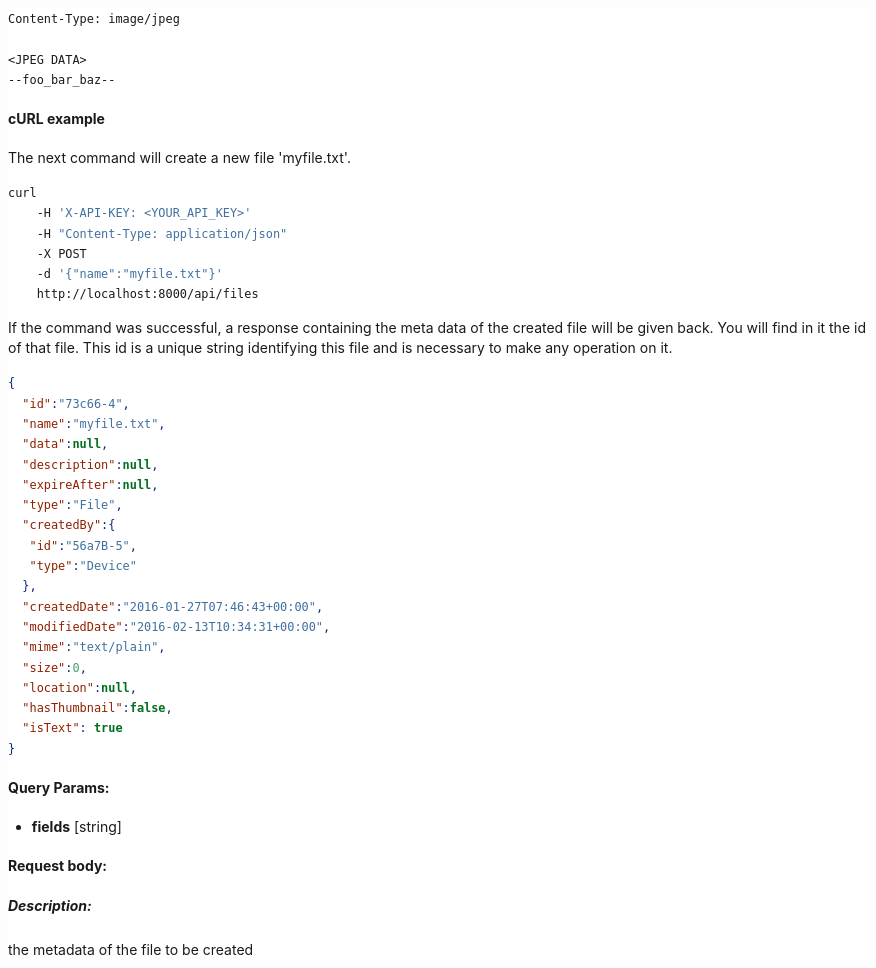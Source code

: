 ```
Content-Type: image/jpeg

<JPEG DATA>
--foo_bar_baz--
```

#### cURL example

The next command will create a new file 'myfile.txt'.

```bash
curl
    -H 'X-API-KEY: <YOUR_API_KEY>'
    -H "Content-Type: application/json"
    -X POST
    -d '{"name":"myfile.txt"}'
    http://localhost:8000/api/files
```

If the command was successful, a response containing the meta data of the created file will be given back.
You will find in it the id of that file.
This id is a unique string identifying this file and is necessary to make any operation on it.

```json
{
  "id":"73c66-4",
  "name":"myfile.txt",
  "data":null,
  "description":null,
  "expireAfter":null,
  "type":"File",
  "createdBy":{
   "id":"56a7B-5",
   "type":"Device"
  },
  "createdDate":"2016-01-27T07:46:43+00:00",
  "modifiedDate":"2016-02-13T10:34:31+00:00",
  "mime":"text/plain",
  "size":0,
  "location":null,
  "hasThumbnail":false,
  "isText": true
}
```

#### Query Params:
- **fields** [string]

#### Request body:

##### Description:

  the metadata of the file to be created
